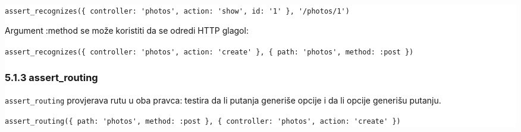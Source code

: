 <pre><code>assert_recognizes({ controller: 'photos', action: 'show', id: '1' }, '/photos/1')</code></pre>

Argument :method se može koristiti da se odredi HTTP glagol:

<pre><code>assert_recognizes({ controller: 'photos', action: 'create' }, { path: 'photos', method: :post })</code></pre>

### 5.1.3 assert_routing

<code>assert_routing</code> provjerava rutu u oba pravca: testira da li putanja generiše opcije i da li opcije generišu putanju.

<pre><code>assert_routing({ path: 'photos', method: :post }, { controller: 'photos', action: 'create' })</code></pre>